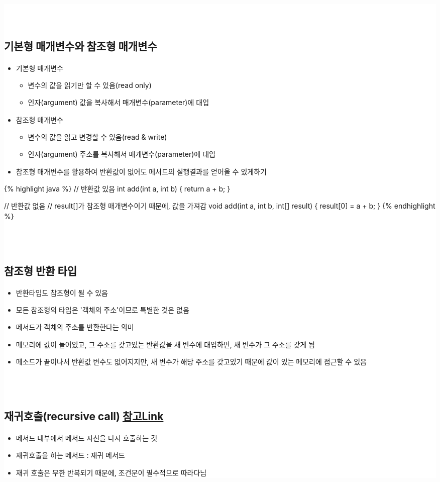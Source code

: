 <br>
<br>

## 기본형 매개변수와 참조형 매개변수

- 기본형 매개변수

  - 변수의 값을 읽기만 할 수 있음(read only)

  - 인자(argument) 값을 복사해서 매개변수(parameter)에 대입

- 참조형 매개변수

  - 변수의 값을 읽고 변경할 수 있음(read & write)

  - 인자(argument) 주소를 복사해서 매개변수(parameter)에 대입

- 참조형 매개변수를 활용하여 반환값이 없어도 메서드의 실행결과를 얻어올 수 있게하기

{% highlight java %}
// 반환값 있음
int add(int a, int b) {
    return a + b;
}

// 반환값 없음
// result[]가 참조형 매개변수이기 때문에, 값을 가져감
void add(int a, int b, int[] result) {
    result[0] = a + b;
}
{% endhighlight %}

<br>
<br>

## 참조형 반환 타입

- 반환타입도 참조형이 될 수 있음

- 모든 참조형의 타입은 '객체의 주소'이므로 특별한 것은 없음

- 메서드가 객체의 주소를 반환한다는 의미

- 메모리에 값이 들어있고, 그 주소를 갖고있는 반환값을 새 변수에 대입하면, 새 변수가 그 주소를 갖게 됨

- 메소드가 끝이나서 반환값 변수도 없어지지만, 새 변수가 해당 주소를 갖고있기 때문에 값이 있는 메모리에 접근할 수 있음

<br>
<br>

## 재귀호출(recursive call) [참고Link](https://gptjs409.github.io/java/2019/08/01/Recursive.html)

- 메서드 내부에서 메서드 자신을 다시 호출하는 것

- 재귀호출을 하는 메서드 : 재귀 메서드

- 재귀 호출은 무한 반복되기 때문에, 조건문이 필수적으로 따라다님
